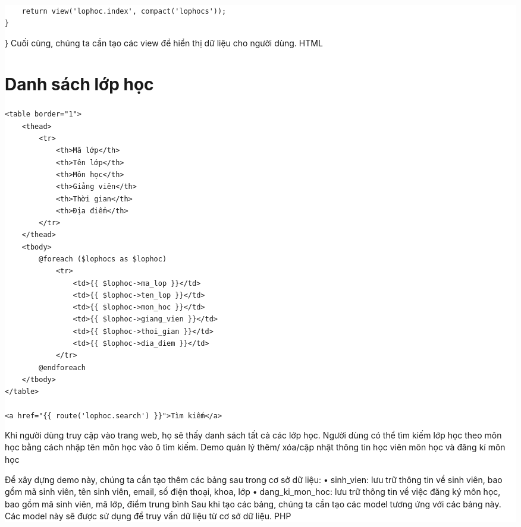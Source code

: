         return view('lophoc.index', compact('lophocs'));
    }
}
Cuối cùng, chúng ta cần tạo các view để hiển thị dữ liệu cho người dùng.
HTML
<!DOCTYPE html>
<html lang="en">
<head>
    <meta charset="UTF-8">
    <meta name="viewport" content="width=device-width, initial-scale=1.0">
    <title>Lớp học</title>
</head>
<body>
    <h1>Danh sách lớp học</h1>

    <table border="1">
        <thead>
            <tr>
                <th>Mã lớp</th>
                <th>Tên lớp</th>
                <th>Môn học</th>
                <th>Giảng viên</th>
                <th>Thời gian</th>
                <th>Địa điểm</th>
            </tr>
        </thead>
        <tbody>
            @foreach ($lophocs as $lophoc)
                <tr>
                    <td>{{ $lophoc->ma_lop }}</td>
                    <td>{{ $lophoc->ten_lop }}</td>
                    <td>{{ $lophoc->mon_hoc }}</td>
                    <td>{{ $lophoc->giang_vien }}</td>
                    <td>{{ $lophoc->thoi_gian }}</td>
                    <td>{{ $lophoc->dia_diem }}</td>
                </tr>
            @endforeach
        </tbody>
    </table>

    <a href="{{ route('lophoc.search') }}">Tìm kiếm</a>
</body>
</html>
Khi người dùng truy cập vào trang web, họ sẽ thấy danh sách tất cả các lớp học. Người dùng có thể tìm kiếm lớp học theo môn học bằng cách nhập tên môn học vào ô tìm kiếm.
Demo quản lý thêm/ xóa/cập nhật thông tin học viên môn học và đăng kí môn học

Để xây dựng demo này, chúng ta cần tạo thêm các bảng sau trong cơ sở dữ liệu:
•	sinh_vien: lưu trữ thông tin về sinh viên, bao gồm mã sinh viên, tên sinh viên, email, số điện thoại, khoa, lớp
•	dang_ki_mon_hoc: lưu trữ thông tin về việc đăng ký môn học, bao gồm mã sinh viên, mã lớp, điểm trung bình
Sau khi tạo các bảng, chúng ta cần tạo các model tương ứng với các bảng này. Các model này sẽ được sử dụng để truy vấn dữ liệu từ cơ sở dữ liệu.
PHP
<?php

